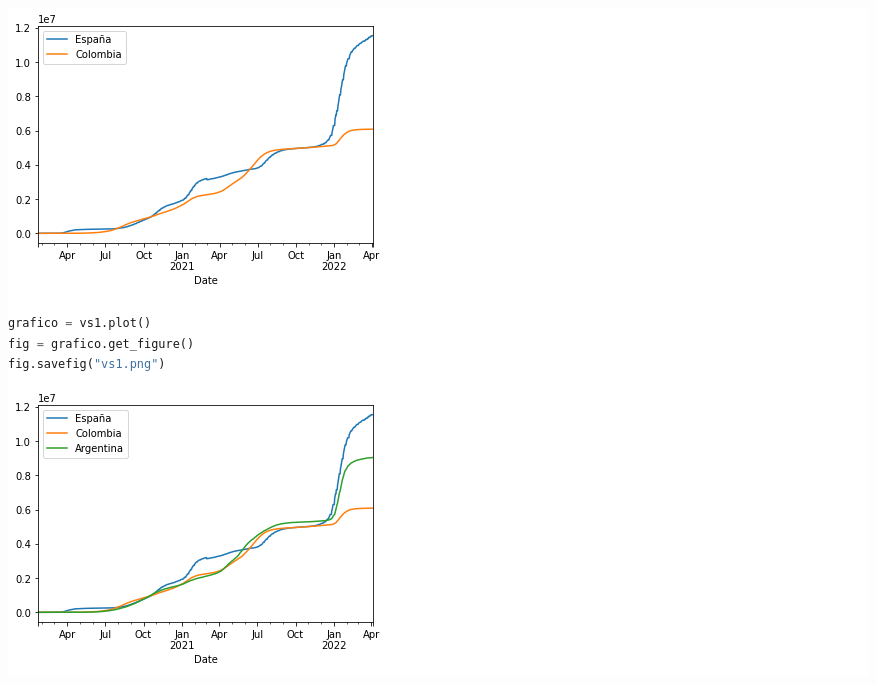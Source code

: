 ![png](output_67_0.png)
    



```python
grafico = vs1.plot()
fig = grafico.get_figure()
fig.savefig("vs1.png")
```


    
![png](output_68_0.png)
    



```python

```
